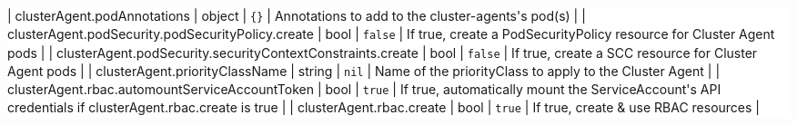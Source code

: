 | clusterAgent.podAnnotations                                                             | object | `{}`                                                                                                                                                                                                                                                                  | Annotations to add to the cluster-agents's pod(s)                                                                                                                                                                                                                                                                                                                                                                                                                                                                                             |
| clusterAgent.podSecurity.podSecurityPolicy.create                                       | bool   | `false`                                                                                                                                                                                                                                                               | If true, create a PodSecurityPolicy resource for Cluster Agent pods                                                                                                                                                                                                                                                                                                                                                                                                                                                                           |
| clusterAgent.podSecurity.securityContextConstraints.create                              | bool   | `false`                                                                                                                                                                                                                                                               | If true, create a SCC resource for Cluster Agent pods                                                                                                                                                                                                                                                                                                                                                                                                                                                                                         |
| clusterAgent.priorityClassName                                                          | string | `nil`                                                                                                                                                                                                                                                                 | Name of the priorityClass to apply to the Cluster Agent                                                                                                                                                                                                                                                                                                                                                                                                                                                                                       |
| clusterAgent.rbac.automountServiceAccountToken                                          | bool   | `true`                                                                                                                                                                                                                                                                | If true, automatically mount the ServiceAccount's API credentials if clusterAgent.rbac.create is true                                                                                                                                                                                                                                                                                                                                                                                                                                         |
| clusterAgent.rbac.create                                                                | bool   | `true`                                                                                                                                                                                                                                                                | If true, create & use RBAC resources                                                                                                                                                                                                                                                                                                                                                                                                                                                                                                          |